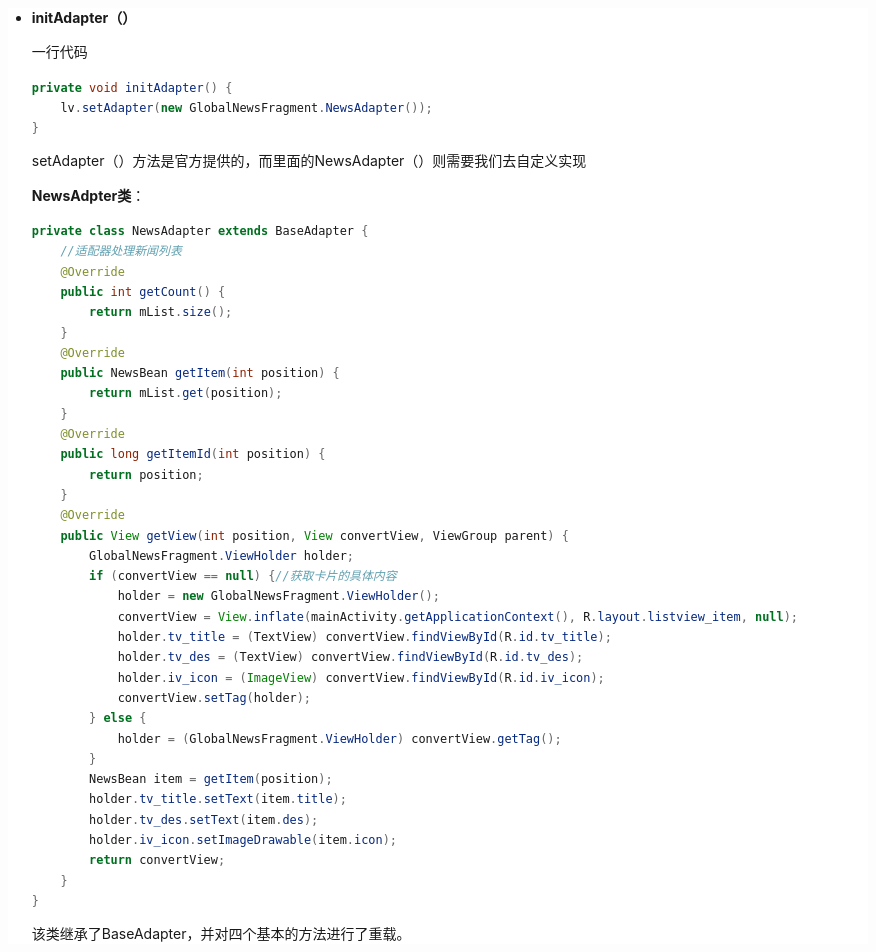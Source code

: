   

- **initAdapter（）**

  一行代码

  ```java
  private void initAdapter() {
      lv.setAdapter(new GlobalNewsFragment.NewsAdapter());
  }
  ```

  setAdapter（）方法是官方提供的，而里面的NewsAdapter（）则需要我们去自定义实现

  **NewsAdpter类**：

  ```java
  private class NewsAdapter extends BaseAdapter {
      //适配器处理新闻列表
      @Override
      public int getCount() {
          return mList.size();
      }
      @Override
      public NewsBean getItem(int position) {
          return mList.get(position);
      }
      @Override
      public long getItemId(int position) {
          return position;
      }
      @Override
      public View getView(int position, View convertView, ViewGroup parent) {
          GlobalNewsFragment.ViewHolder holder;
          if (convertView == null) {//获取卡片的具体内容
              holder = new GlobalNewsFragment.ViewHolder();
              convertView = View.inflate(mainActivity.getApplicationContext(), R.layout.listview_item, null);
              holder.tv_title = (TextView) convertView.findViewById(R.id.tv_title);
              holder.tv_des = (TextView) convertView.findViewById(R.id.tv_des);
              holder.iv_icon = (ImageView) convertView.findViewById(R.id.iv_icon);
              convertView.setTag(holder);
          } else {
              holder = (GlobalNewsFragment.ViewHolder) convertView.getTag();
          }
          NewsBean item = getItem(position);
          holder.tv_title.setText(item.title);
          holder.tv_des.setText(item.des);
          holder.iv_icon.setImageDrawable(item.icon);
          return convertView;
      }
  }
  ```

  该类继承了BaseAdapter，并对四个基本的方法进行了重载。
